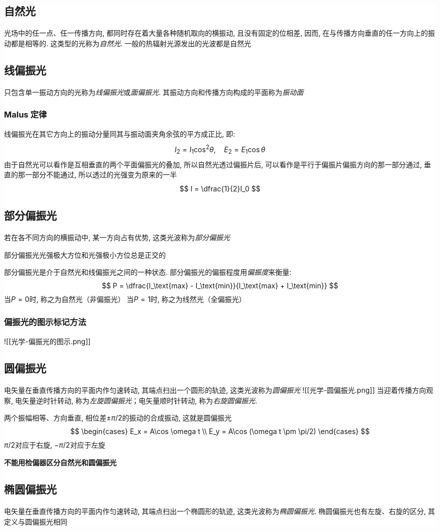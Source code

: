## 自然光
光场中的任一点、任一传播方向, 都同时存在着大量各种随机取向的横振动, 且没有固定的位相差, 因而, 在与传播方向垂直的任一方向上的振动都是相等的. 这类型的光称为*自然光*. 一般的热辐射光源发出的光波都是自然光

## 线偏振光
只包含单一振动方向的光称为*线偏振光*或*面偏振光*. 其振动方向和传播方向构成的平面称为*振动面*

### Malus 定律
线偏振光在其它方向上的振动分量同其与振动面夹角余弦的平方成正比, 即: 
$$
I_2 = I_1 \cos^2 \theta, \quad E_2 = E_1 \cos \theta
$$
由于自然光可以看作是互相垂直的两个平面偏振光的叠加, 所以自然光透过偏振片后, 可以看作是平行于偏振片偏振方向的那一部分通过, 垂直的那一部分不能通过, 所以透过的光强变为原来的一半
$$
I = \dfrac{1}{2}I_0
$$
## 部分偏振光
若在各不同方向的横振动中, 某一方向占有优势, 这类光波称为*部分偏振光*

部分偏振光光强极大方位和光强极小方位总是正交的

部分偏振光是介于自然光和线偏振光之间的一种状态. 部分偏振光的偏振程度用*偏振度*来衡量: 
$$
P = \dfrac{I_\text{max} - I_\text{min}}{I_\text{max} + I_\text{min}}
$$
当$P = 0$时, 称之为自然光（非偏振光）
当$P = 1$时, 称之为线然光（全偏振光）
### 偏振光的图示标记方法
![[光学-偏振光的图示.png]]
## 圆偏振光
电矢量在垂直传播方向的平面内作匀速转动, 其端点扫出一个圆形的轨迹, 这类光波称为*圆偏振光*
![[光学-圆偏振光.png]]
当迎着传播方向观察, 电矢量逆时针转动, 称为*左旋圆偏振光*；电矢量顺时针转动, 称为*右旋圆偏振光*. 

两个振幅相等、方向垂直, 相位差$\pm \pi / 2$的振动的合成振动, 这就是圆偏振光
$$
\begin{cases}
E_x = A\cos \omega t \\ E_y = A\cos (\omega t \pm \pi/2)
\end{cases}
$$
$\pi/2$对应于右旋, $-\pi/2$对应于左旋

**不能用检偏器区分自然光和圆偏振光**

## 椭圆偏振光
电矢量在垂直传播方向的平面内作匀速转动, 其端点扫出一个椭圆形的轨迹, 这类光波称为*椭圆偏振光*. 椭圆偏振光也有左旋、右旋的区分, 其定义与圆偏振光相同
